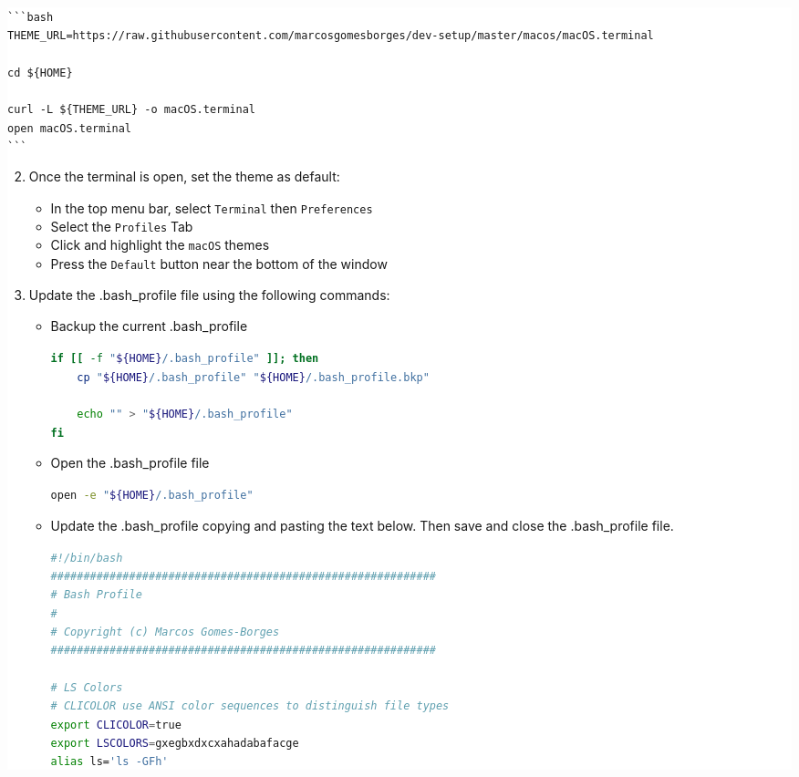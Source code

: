     ```bash
    THEME_URL=https://raw.githubusercontent.com/marcosgomesborges/dev-setup/master/macos/macOS.terminal

    cd ${HOME}

    curl -L ${THEME_URL} -o macOS.terminal
    open macOS.terminal
    ```

2. Once the terminal is open, set the theme as default:
   * In the top menu bar, select `Terminal` then `Preferences`
   * Select the `Profiles` Tab
   * Click and highlight the `macOS` themes
   * Press the `Default` button near the bottom of the window

3. Update the .bash_profile file using the following commands:

    * Backup the current .bash_profile

      ```bash
      if [[ -f "${HOME}/.bash_profile" ]]; then
          cp "${HOME}/.bash_profile" "${HOME}/.bash_profile.bkp"

          echo "" > "${HOME}/.bash_profile"
      fi
      ```

    * Open the .bash_profile file

      ```bash
      open -e "${HOME}/.bash_profile"
      ```

    * Update the .bash_profile copying and pasting the text below. Then save and close the .bash_profile file.

      ```bash
      #!/bin/bash
      ###########################################################
      # Bash Profile
      #
      # Copyright (c) Marcos Gomes-Borges
      ###########################################################

      # LS Colors
      # CLICOLOR use ANSI color sequences to distinguish file types
      export CLICOLOR=true
      export LSCOLORS=gxegbxdxcxahadabafacge
      alias ls='ls -GFh'
